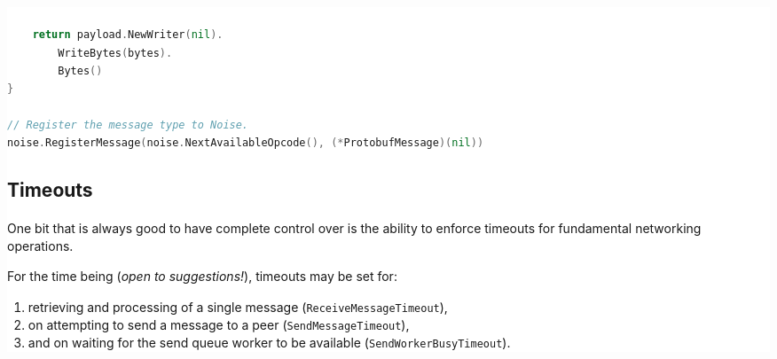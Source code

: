 ```go

	return payload.NewWriter(nil).
		WriteBytes(bytes).
		Bytes()
}

// Register the message type to Noise.
noise.RegisterMessage(noise.NextAvailableOpcode(), (*ProtobufMessage)(nil))
```

## Timeouts

One bit that is always good to have complete control over is the ability to enforce timeouts for fundamental networking operations.

For the time being (_open to suggestions!_), timeouts may be set for:

1. retrieving and processing of a single message (`ReceiveMessageTimeout`),
2. on attempting to send a message to a peer (`SendMessageTimeout`),
3. and on waiting for the send queue worker to be available (`SendWorkerBusyTimeout`).